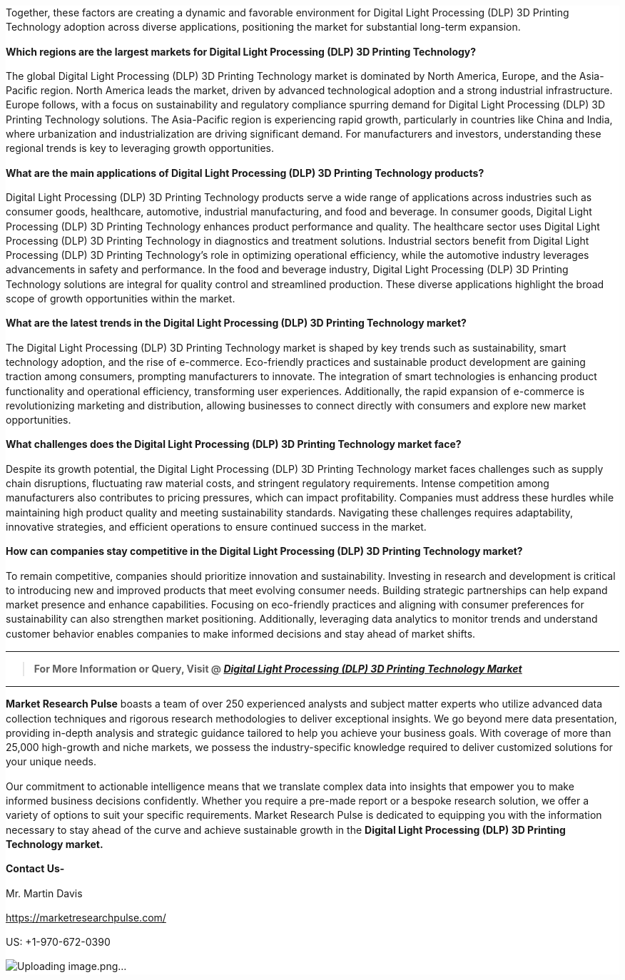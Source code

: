 Together, these factors are creating a dynamic and favorable environment for Digital Light Processing (DLP) 3D Printing Technology adoption across diverse applications, positioning the market for substantial long-term expansion.</p><p><strong>Which regions are the largest markets for Digital Light Processing (DLP) 3D Printing Technology?</strong></p><p>The global Digital Light Processing (DLP) 3D Printing Technology market is dominated by North America, Europe, and the Asia-Pacific region. North America leads the market, driven by advanced technological adoption and a strong industrial infrastructure. Europe follows, with a focus on sustainability and regulatory compliance spurring demand for Digital Light Processing (DLP) 3D Printing Technology solutions. The Asia-Pacific region is experiencing rapid growth, particularly in countries like China and India, where urbanization and industrialization are driving significant demand. For manufacturers and investors, understanding these regional trends is key to leveraging growth opportunities.</p><p><strong>What are the main applications of Digital Light Processing (DLP) 3D Printing Technology products?</strong></p><p>Digital Light Processing (DLP) 3D Printing Technology products serve a wide range of applications across industries such as consumer goods, healthcare, automotive, industrial manufacturing, and food and beverage. In consumer goods, Digital Light Processing (DLP) 3D Printing Technology enhances product performance and quality. The healthcare sector uses Digital Light Processing (DLP) 3D Printing Technology in diagnostics and treatment solutions. Industrial sectors benefit from Digital Light Processing (DLP) 3D Printing Technology&rsquo;s role in optimizing operational efficiency, while the automotive industry leverages advancements in safety and performance. In the food and beverage industry, Digital Light Processing (DLP) 3D Printing Technology solutions are integral for quality control and streamlined production. These diverse applications highlight the broad scope of growth opportunities within the market.</p><p><strong>What are the latest trends in the Digital Light Processing (DLP) 3D Printing Technology market?</strong></p><p>The Digital Light Processing (DLP) 3D Printing Technology market is shaped by key trends such as sustainability, smart technology adoption, and the rise of e-commerce. Eco-friendly practices and sustainable product development are gaining traction among consumers, prompting manufacturers to innovate. The integration of smart technologies is enhancing product functionality and operational efficiency, transforming user experiences. Additionally, the rapid expansion of e-commerce is revolutionizing marketing and distribution, allowing businesses to connect directly with consumers and explore new market opportunities.</p><p><strong>What challenges does the Digital Light Processing (DLP) 3D Printing Technology market face?</strong></p><p>Despite its growth potential, the Digital Light Processing (DLP) 3D Printing Technology market faces challenges such as supply chain disruptions, fluctuating raw material costs, and stringent regulatory requirements. Intense competition among manufacturers also contributes to pricing pressures, which can impact profitability. Companies must address these hurdles while maintaining high product quality and meeting sustainability standards. Navigating these challenges requires adaptability, innovative strategies, and efficient operations to ensure continued success in the market.</p><p><strong>How can companies stay competitive in the Digital Light Processing (DLP) 3D Printing Technology market?</strong></p><p>To remain competitive, companies should prioritize innovation and sustainability. Investing in research and development is critical to introducing new and improved products that meet evolving consumer needs. Building strategic partnerships can help expand market presence and enhance capabilities. Focusing on eco-friendly practices and aligning with consumer preferences for sustainability can also strengthen market positioning. Additionally, leveraging data analytics to monitor trends and understand customer behavior enables companies to make informed decisions and stay ahead of market shifts.</p><hr /><blockquote><p><strong>For More Information or Query, Visit @&nbsp;<em><a href="https://marketresearchpulse.com/report/54690/digital-light-processing-dlp-3d-printing-technology-market?utm_source=Linkedin&utm_medium=0114">Digital Light Processing (DLP) 3D Printing Technology Market</a></em></strong></p></blockquote><hr /><p><strong>Market Research Pulse</strong> boasts a team of over 250 experienced analysts and subject matter experts who utilize advanced data collection techniques and rigorous research methodologies to deliver exceptional insights. We go beyond mere data presentation, providing in-depth analysis and strategic guidance tailored to help you achieve your business goals. With coverage of more than 25,000 high-growth and niche markets, we possess the industry-specific knowledge required to deliver customized solutions for your unique needs.</p><p>Our commitment to actionable intelligence means that we translate complex data into insights that empower you to make informed business decisions confidently. Whether you require a pre-made report or a bespoke research solution, we offer a variety of options to suit your specific requirements. Market Research Pulse is dedicated to equipping you with the information necessary to stay ahead of the curve and achieve sustainable growth in the <strong>Digital Light Processing (DLP) 3D Printing Technology market.</strong></p><p><strong>Contact Us-</strong></p><p>Mr. Martin Davis</p><p>https://marketresearchpulse.com/</p><p>US: +1-970-672-0390</p>
![Uploading image.png…]()
